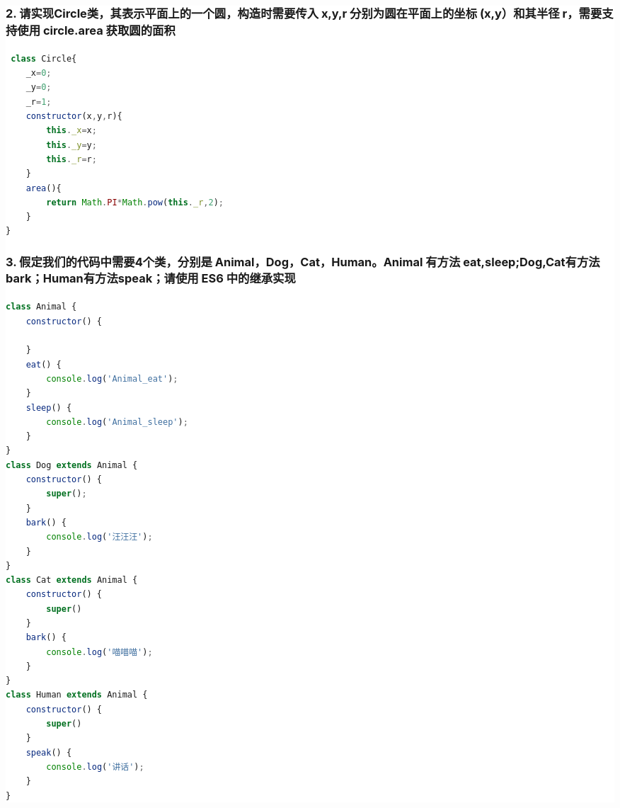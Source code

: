 ### 2. 请实现Circle类，其表示平面上的一个圆，构造时需要传入 x,y,r 分别为圆在平面上的坐标 (x,y）和其半径 r，需要支持使用 circle.area 获取圆的面积  
```js
 class Circle{
    _x=0;
    _y=0;
    _r=1;
    constructor(x,y,r){
        this._x=x;
        this._y=y;
        this._r=r;
    }
    area(){
        return Math.PI*Math.pow(this._r,2);
    }
}
```

### 3. 假定我们的代码中需要4个类，分别是 Animal，Dog，Cat，Human。Animal 有方法 eat,sleep;Dog,Cat有方法bark；Human有方法speak；请使用 ES6 中的继承实现  
```js
class Animal {
    constructor() {

    }
    eat() {
        console.log('Animal_eat');
    }
    sleep() {
        console.log('Animal_sleep');
    }
}
class Dog extends Animal {
    constructor() {
        super();
    }
    bark() {
        console.log('汪汪汪');
    }
}
class Cat extends Animal {
    constructor() {
        super()
    }
    bark() {
        console.log('喵喵喵');
    }
}
class Human extends Animal {
    constructor() {
        super()
    }
    speak() {
        console.log('讲话');
    }
}
```